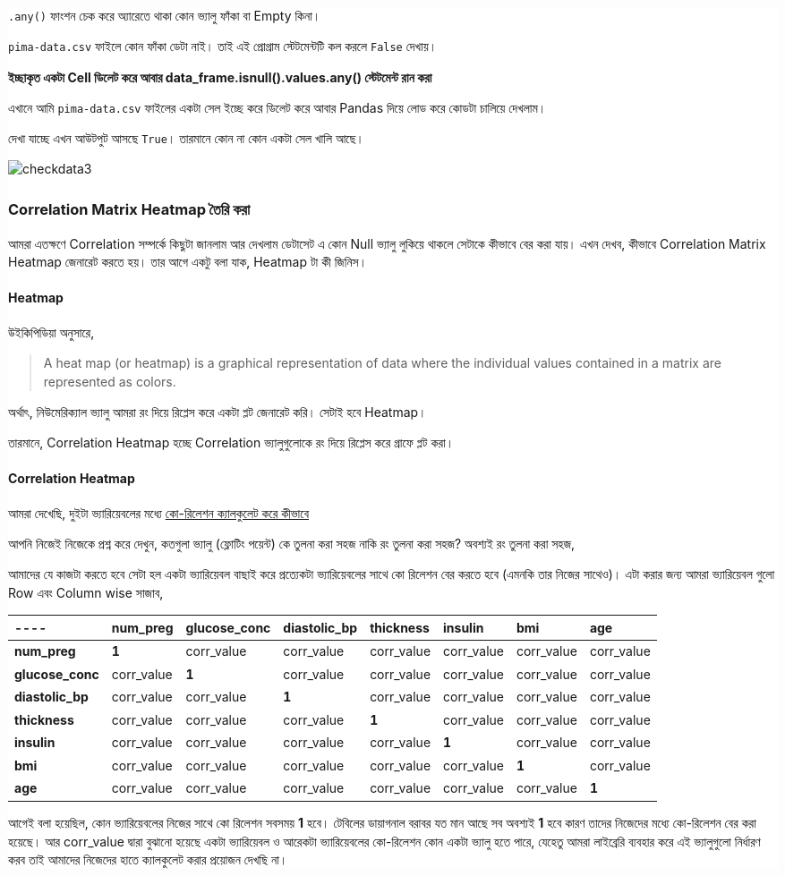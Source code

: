 ‍`.any()` ফাংশন চেক করে অ্যারেতে থাকা কোন ভ্যালু ফাঁকা বা Empty কিনা।

`pima-data.csv` ফাইলে কোন ফাঁকা ডেটা নাই। তাই এই প্রোগ্রাম স্টেটমেন্টটি কল করলে `False` দেখায়।

**ইচ্ছাকৃত একটা Cell ডিলেট করে আবার data\_frame.isnull\(\).values.any\(\) স্টেটমেন্ট রান করা**

এখানে আমি `pima-data.csv` ফাইলের একটা সেল ইচ্ছে করে ডিলেট করে আবার Pandas দিয়ে লোড করে কোডটা চালিয়ে দেখলাম।

দেখা যাচ্ছে এখন আউটপুট আসছে `True`। তারমানে কোন না কোন একটা সেল খালি আছে।

![checkdata3](http://i.imgur.com/17S9kjr.gif)

### Correlation Matrix Heatmap তৈরি করা

আমরা এতক্ষণে Correlation সম্পর্কে কিছুটা জানলাম আর দেখলাম ডেটাসেট এ কোন Null ভ্যালু লুকিয়ে থাকলে সেটাকে কীভাবে বের করা যায়। এখন দেখব, কীভাবে Correlation Matrix Heatmap জেনারেট করতে হয়। তার আগে একটু বলা যাক, Heatmap টা কী জিনিস।

#### Heatmap

উইকিপিডিয়া অনুসারে,

> A heat map \(or heatmap\) is a graphical representation of data where the individual values contained in a matrix are represented as colors.

অর্থাৎ, নিউমেরিক্যাল ভ্যালু আমরা রং দিয়ে রিপ্লেস করে একটা প্লট জেনারেট করি। সেটাই হবে Heatmap।

তারমানে, Correlation Heatmap হচ্ছে Correlation ভ্যালুগুলোকে রং দিয়ে রিপ্লেস করে গ্রাফে প্লট করা।

#### Correlation Heatmap

আমরা দেখেছি, দুইটা ভ্যারিয়েবলের মধ্যে [কো-রিলেশন ক্যালকুলেট করে কীভাবে](data_processing_part_2.md#pearson)

আপনি নিজেই নিজেকে প্রশ্ন করে দেখুন, কতগুলা ভ্যালু \(ফ্লোটিং পয়েন্ট\) কে তুলনা করা সহজ নাকি রং তুলনা করা সহজ? অবশ্যই রং তুলনা করা সহজ,

আমাদের যে কাজটা করতে হবে সেটা হল একটা ভ্যারিয়েবল বাছাই করে প্রত্যেকটা ভ্যারিয়েবলের সাথে কো রিলেশন বের করতে হবে \(এমনকি তার নিজের সাথেও\)। এটা করার জন্য আমরা ভ্যারিয়েবল গুলো Row এবং Column wise সাজাব,

| ---- | **num\_preg** | **glucose\_conc** | diastolic\_bp | thickness | insulin | bmi | age |
| :--- | :--- | :--- | :--- | :--- | :--- | :--- | :--- |
| **num\_preg** | **1** | corr\_value | corr\_value | corr\_value | corr\_value | corr\_value | corr\_value |
| **glucose\_conc** | corr\_value | **1** | corr\_value | corr\_value | corr\_value | corr\_value | corr\_value |
| **diastolic\_bp** | corr\_value | corr\_value | **1** | corr\_value | corr\_value | corr\_value | corr\_value |
| **thickness** | corr\_value | corr\_value | corr\_value | **1** | corr\_value | corr\_value | corr\_value |
| **insulin** | corr\_value | corr\_value | corr\_value | corr\_value | **1** | corr\_value | corr\_value |
| **bmi** | corr\_value | corr\_value | corr\_value | corr\_value | corr\_value | **1** | corr\_value |
| **age** | corr\_value | corr\_value | corr\_value | corr\_value | corr\_value | corr\_value | **1** |

আগেই বলা হয়েছিল, কোন ভ্যারিয়েবলের নিজের সাথে কো রিলেশন সবসময় **1** হবে। টেবিলের ডায়াগনাল বরাবর যত মান আছে সব অবশ্যই **1** হবে কারণ তাদের নিজেদের মধ্যে কো-রিলেশন বের করা হয়েছে। আর corr\_value দ্বারা বুঝানো হয়েছে একটা ভ্যারিয়েবল ও আরেকটা ভ্যারিয়েবলের কো-রিলেশন কোন একটা ভ্যালু হতে পারে, যেহেতু আমরা লাইব্রেরি ব্যবহার করে এই ভ্যালুগুল‌ো নির্ধারণ করব তাই আমাদের নিজেদের হাতে ক্যালকুলেট করার প্রয়োজন দেখছি না।
